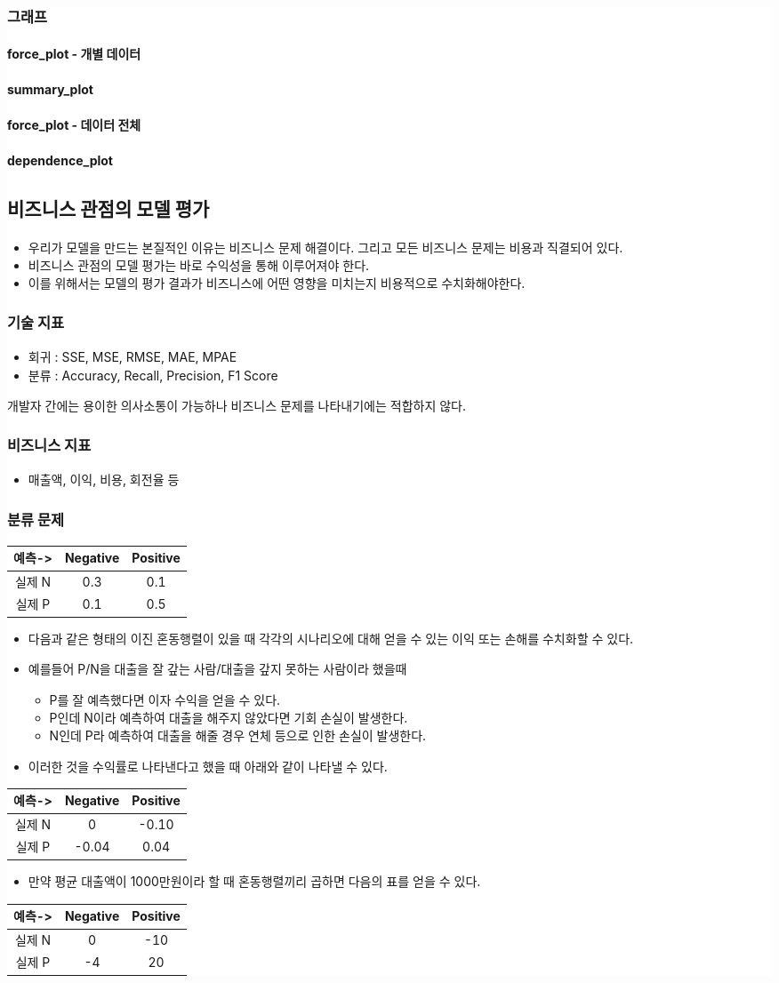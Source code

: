 ### 그래프

#### force_plot - 개별 데이터

#### summary_plot

#### force_plot - 데이터 전체

#### dependence_plot

## 비즈니스 관점의 모델 평가

- 우리가 모델을 만드는 본질적인 이유는 비즈니스 문제 해결이다. 그리고 모든 비즈니스 문제는 비용과 직결되어 있다.
- 비즈니스 관점의 모델 평가는 바로 수익성을 통해 이루어져야 한다.
- 이를 위해서는 모델의 평가 결과가 비즈니스에 어떤 영향을 미치는지 비용적으로 수치화해야한다.

### 기술 지표
- 회귀 : SSE, MSE, RMSE, MAE, MPAE
- 분류 : Accuracy, Recall, Precision, F1 Score

개발자 간에는 용이한 의사소통이 가능하나 비즈니스 문제를 나타내기에는 적합하지 않다.

### 비즈니스 지표
- 매출액, 이익, 비용, 회전율 등

### 분류 문제

|예측->|Negative|Positive|
|:---:|:---:|:---:|
|실제 N|0.3|0.1|
|실제 P|0.1|0.5|

- 다음과 같은 형태의 이진 혼동행렬이 있을 때 각각의 시나리오에 대해 얻을 수 있는 이익 또는 손해를 수치화할 수 있다.


- 예를들어 P/N을 대출을 잘 갚는 사람/대출을 갚지 못하는 사람이라 했을때
    - P를 잘 예측했다면 이자 수익을 얻을 수 있다.
    - P인데 N이라 예측하여 대출을 해주지 않았다면 기회 손실이 발생한다.
    - N인데 P라 예측하여 대출을 해줄 경우 연체 등으로 인한 손실이 발생한다.
- 이러한 것을 수익률로 나타낸다고 했을 때 아래와 같이 나타낼 수 있다.

|예측->|Negative|Positive|
|:---:|:---:|:---:|
|실제 N|0|-0.10|
|실제 P|-0.04|0.04|

- 만약 평균 대출액이 1000만원이라 할 때 혼동행렬끼리 곱하면 다음의 표를 얻을 수 있다.

|예측->|Negative|Positive|
|:---:|:---:|:---:|
|실제 N|0|-10|
|실제 P|-4|20|
